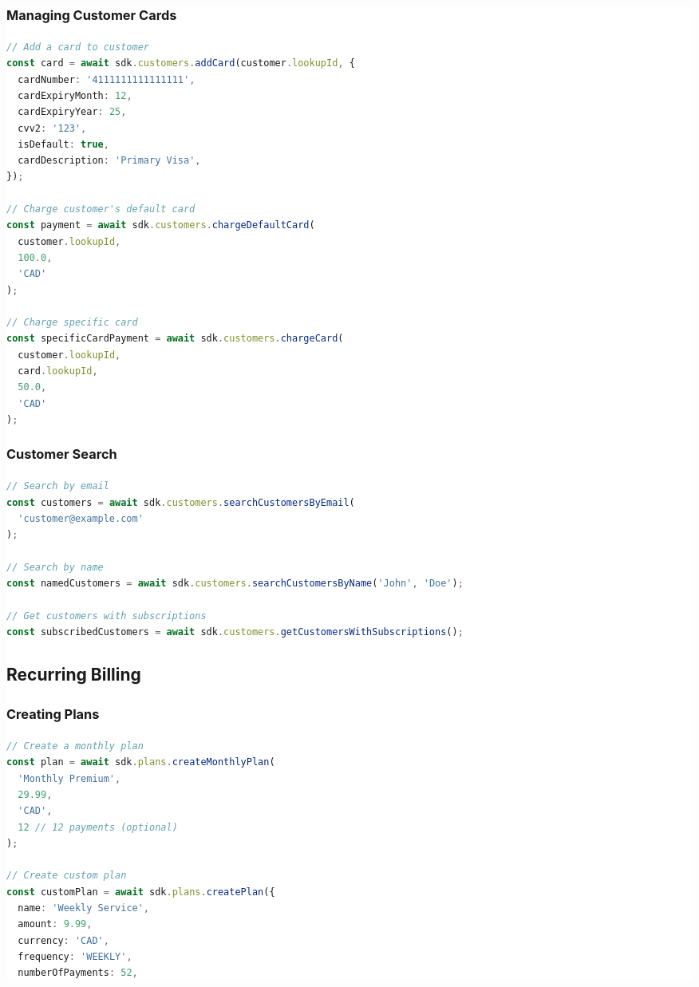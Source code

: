 ### Managing Customer Cards

```typescript
// Add a card to customer
const card = await sdk.customers.addCard(customer.lookupId, {
  cardNumber: '4111111111111111',
  cardExpiryMonth: 12,
  cardExpiryYear: 25,
  cvv2: '123',
  isDefault: true,
  cardDescription: 'Primary Visa',
});

// Charge customer's default card
const payment = await sdk.customers.chargeDefaultCard(
  customer.lookupId,
  100.0,
  'CAD'
);

// Charge specific card
const specificCardPayment = await sdk.customers.chargeCard(
  customer.lookupId,
  card.lookupId,
  50.0,
  'CAD'
);
```

### Customer Search

```typescript
// Search by email
const customers = await sdk.customers.searchCustomersByEmail(
  'customer@example.com'
);

// Search by name
const namedCustomers = await sdk.customers.searchCustomersByName('John', 'Doe');

// Get customers with subscriptions
const subscribedCustomers = await sdk.customers.getCustomersWithSubscriptions();
```

## Recurring Billing

### Creating Plans

```typescript
// Create a monthly plan
const plan = await sdk.plans.createMonthlyPlan(
  'Monthly Premium',
  29.99,
  'CAD',
  12 // 12 payments (optional)
);

// Create custom plan
const customPlan = await sdk.plans.createPlan({
  name: 'Weekly Service',
  amount: 9.99,
  currency: 'CAD',
  frequency: 'WEEKLY',
  numberOfPayments: 52,
```